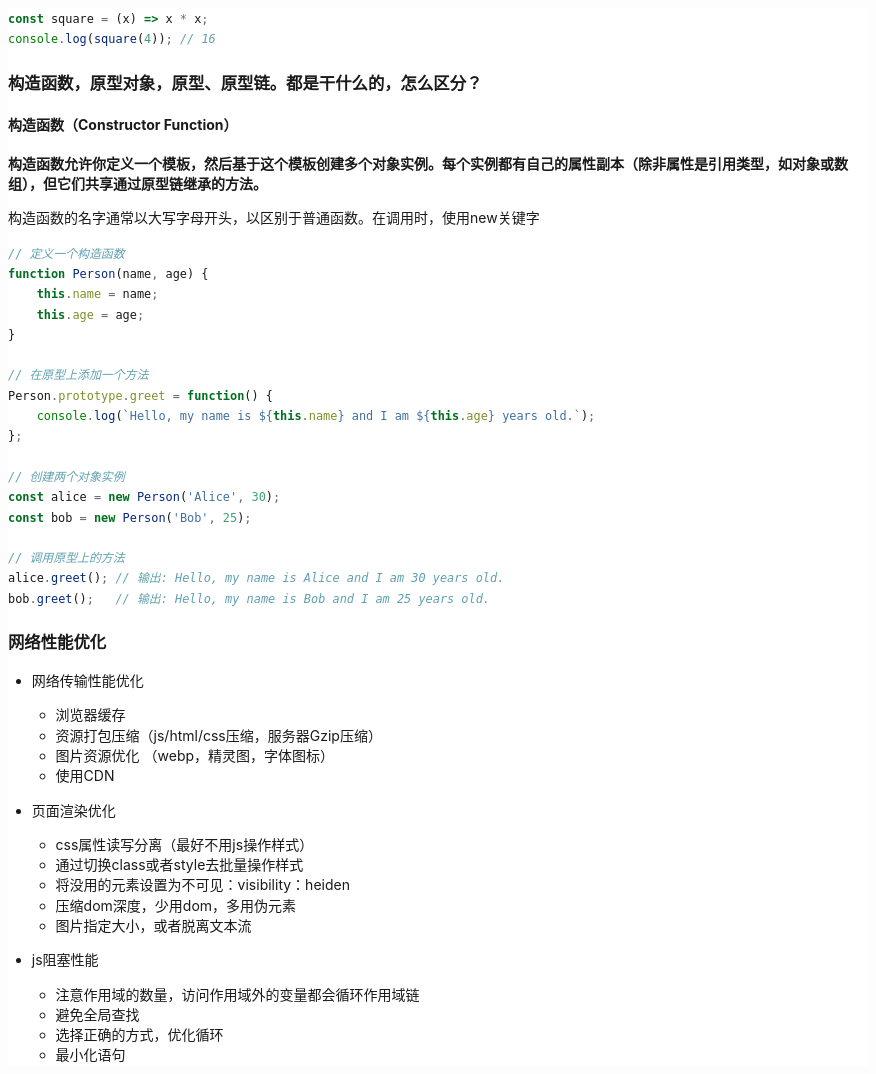 ```javascript
const square = (x) => x * x;
console.log(square(4)); // 16
```


### 构造函数，原型对象，原型、原型链。都是干什么的，怎么区分？


#### 构造函数（Constructor Function）

**构造函数允许你定义一个模板，然后基于这个模板创建多个对象实例。每个实例都有自己的属性副本（除非属性是引用类型，如对象或数组），但它们共享通过原型链继承的方法。**

构造函数的名字通常以大写字母开头，以区别于普通函数。在调用时，使用new关键字

```javascript
// 定义一个构造函数
function Person(name, age) {
    this.name = name;
    this.age = age;
}

// 在原型上添加一个方法
Person.prototype.greet = function() {
    console.log(`Hello, my name is ${this.name} and I am ${this.age} years old.`);
};

// 创建两个对象实例
const alice = new Person('Alice', 30);
const bob = new Person('Bob', 25);

// 调用原型上的方法
alice.greet(); // 输出: Hello, my name is Alice and I am 30 years old.
bob.greet();   // 输出: Hello, my name is Bob and I am 25 years old.

```


###  网络性能优化

+ 网络传输性能优化
  + 浏览器缓存
  + 资源打包压缩（js/html/css压缩，服务器Gzip压缩）
  + 图片资源优化 （webp，精灵图，字体图标）
  + 使用CDN

+ 页面渲染优化
  + css属性读写分离（最好不用js操作样式）
  + 通过切换class或者style去批量操作样式
  + 将没用的元素设置为不可见：visibility：heiden
  + 压缩dom深度，少用dom，多用伪元素
  + 图片指定大小，或者脱离文本流

+ js阻塞性能
  + 注意作用域的数量，访问作用域外的变量都会循环作用域链
  + 避免全局查找
  + 选择正确的方式，优化循环
  + 最小化语句
